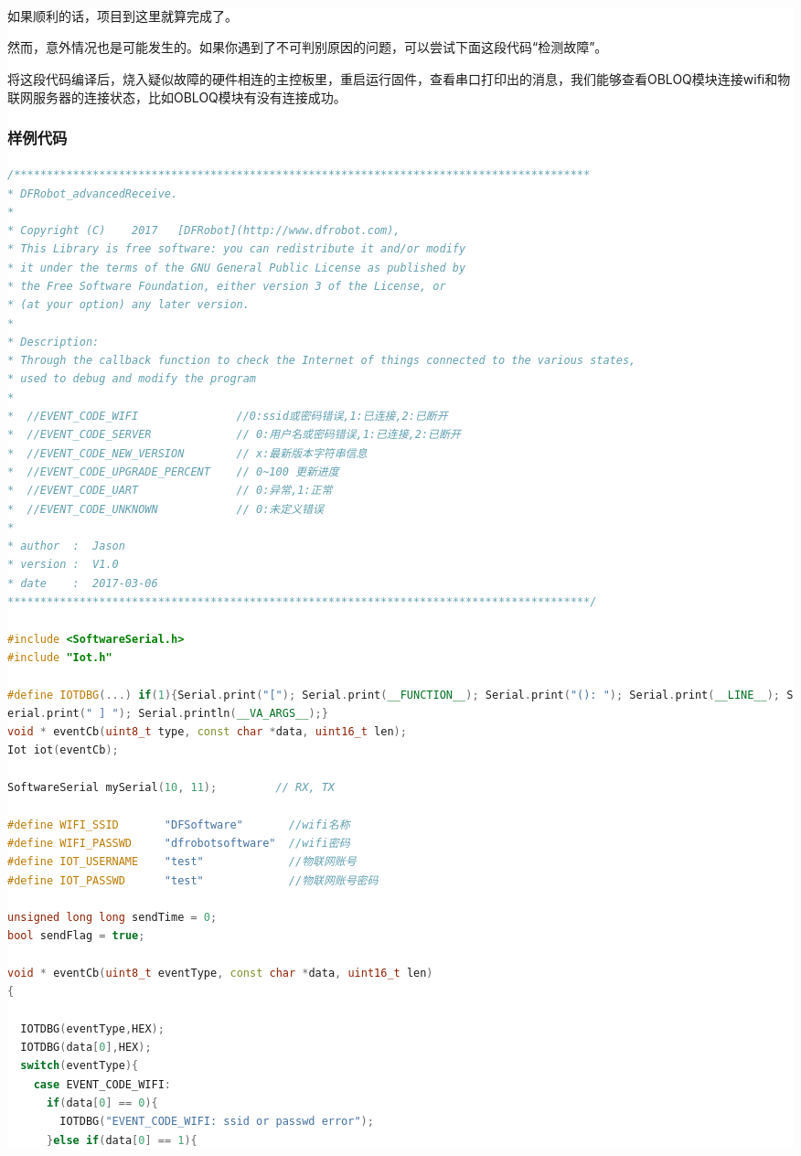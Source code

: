 

如果顺利的话，项目到这里就算完成了。



然而，意外情况也是可能发生的。如果你遇到了不可判别原因的问题，可以尝试下面这段代码“检测故障”。

将这段代码编译后，烧入疑似故障的硬件相连的主控板里，重启运行固件，查看串口打印出的消息，我们能够查看OBLOQ模块连接wifi和物联网服务器的连接状态，比如OBLOQ模块有没有连接成功。



### 样例代码

```c++
/****************************************************************************************
* DFRobot_advancedReceive.
*
* Copyright (C)    2017   [DFRobot](http://www.dfrobot.com),
* This Library is free software: you can redistribute it and/or modify
* it under the terms of the GNU General Public License as published by
* the Free Software Foundation, either version 3 of the License, or
* (at your option) any later version.
*
* Description:
* Through the callback function to check the Internet of things connected to the various states, 
* used to debug and modify the program
* 
*  //EVENT_CODE_WIFI               //0:ssid或密码错误,1:已连接,2:已断开
*  //EVENT_CODE_SERVER             // 0:用户名或密码错误,1:已连接,2:已断开
*  //EVENT_CODE_NEW_VERSION        // x:最新版本字符串信息
*  //EVENT_CODE_UPGRADE_PERCENT    // 0~100 更新进度
*  //EVENT_CODE_UART               // 0:异常,1:正常
*  //EVENT_CODE_UNKNOWN            // 0:未定义错误
*  
* author  :  Jason
* version :  V1.0
* date    :  2017-03-06
*****************************************************************************************/

#include <SoftwareSerial.h>
#include "Iot.h"

#define IOTDBG(...) if(1){Serial.print("["); Serial.print(__FUNCTION__); Serial.print("(): "); Serial.print(__LINE__); Serial.print(" ] "); Serial.println(__VA_ARGS__);}
void * eventCb(uint8_t type, const char *data, uint16_t len);
Iot iot(eventCb);

SoftwareSerial mySerial(10, 11);         // RX, TX

#define WIFI_SSID       "DFSoftware"       //wifi名称
#define WIFI_PASSWD     "dfrobotsoftware"  //wifi密码
#define IOT_USERNAME    "test"             //物联网账号
#define IOT_PASSWD      "test"             //物联网账号密码

unsigned long long sendTime = 0;
bool sendFlag = true;

void * eventCb(uint8_t eventType, const char *data, uint16_t len)
{
 
  IOTDBG(eventType,HEX);
  IOTDBG(data[0],HEX);
  switch(eventType){
    case EVENT_CODE_WIFI:
      if(data[0] == 0){
        IOTDBG("EVENT_CODE_WIFI: ssid or passwd error");
      }else if(data[0] == 1){
```